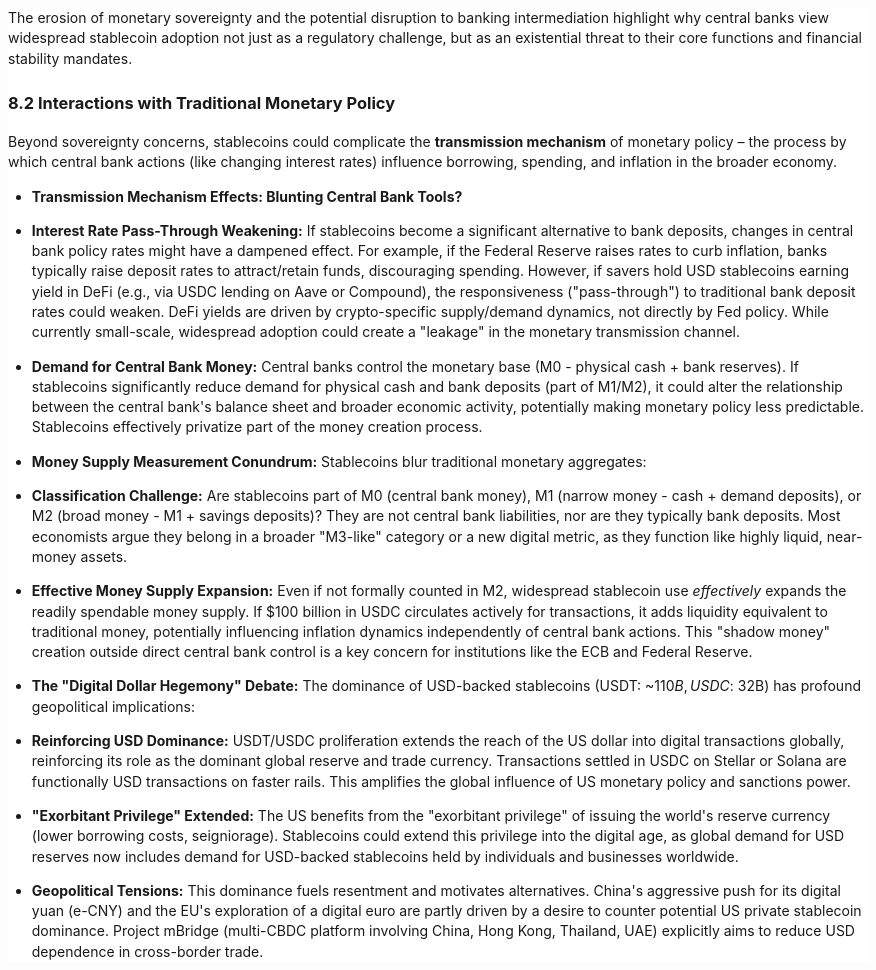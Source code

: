 The erosion of monetary sovereignty and the potential disruption to banking intermediation highlight why central banks view widespread stablecoin adoption not just as a regulatory challenge, but as an existential threat to their core functions and financial stability mandates.

### 8.2 Interactions with Traditional Monetary Policy

Beyond sovereignty concerns, stablecoins could complicate the **transmission mechanism** of monetary policy – the process by which central bank actions (like changing interest rates) influence borrowing, spending, and inflation in the broader economy.

*   **Transmission Mechanism Effects: Blunting Central Bank Tools?**

*   **Interest Rate Pass-Through Weakening:** If stablecoins become a significant alternative to bank deposits, changes in central bank policy rates might have a dampened effect. For example, if the Federal Reserve raises rates to curb inflation, banks typically raise deposit rates to attract/retain funds, discouraging spending. However, if savers hold USD stablecoins earning yield in DeFi (e.g., via USDC lending on Aave or Compound), the responsiveness ("pass-through") to traditional bank deposit rates could weaken. DeFi yields are driven by crypto-specific supply/demand dynamics, not directly by Fed policy. While currently small-scale, widespread adoption could create a "leakage" in the monetary transmission channel.

*   **Demand for Central Bank Money:** Central banks control the monetary base (M0 - physical cash + bank reserves). If stablecoins significantly reduce demand for physical cash and bank deposits (part of M1/M2), it could alter the relationship between the central bank's balance sheet and broader economic activity, potentially making monetary policy less predictable. Stablecoins effectively privatize part of the money creation process.

*   **Money Supply Measurement Conundrum:** Stablecoins blur traditional monetary aggregates:

*   **Classification Challenge:** Are stablecoins part of M0 (central bank money), M1 (narrow money - cash + demand deposits), or M2 (broad money - M1 + savings deposits)? They are not central bank liabilities, nor are they typically bank deposits. Most economists argue they belong in a broader "M3-like" category or a new digital metric, as they function like highly liquid, near-money assets.

*   **Effective Money Supply Expansion:** Even if not formally counted in M2, widespread stablecoin use *effectively* expands the readily spendable money supply. If $100 billion in USDC circulates actively for transactions, it adds liquidity equivalent to traditional money, potentially influencing inflation dynamics independently of central bank actions. This "shadow money" creation outside direct central bank control is a key concern for institutions like the ECB and Federal Reserve.

*   **The "Digital Dollar Hegemony" Debate:** The dominance of USD-backed stablecoins (USDT: ~$110B, USDC: ~$32B) has profound geopolitical implications:

*   **Reinforcing USD Dominance:** USDT/USDC proliferation extends the reach of the US dollar into digital transactions globally, reinforcing its role as the dominant global reserve and trade currency. Transactions settled in USDC on Stellar or Solana are functionally USD transactions on faster rails. This amplifies the global influence of US monetary policy and sanctions power.

*   **"Exorbitant Privilege" Extended:** The US benefits from the "exorbitant privilege" of issuing the world's reserve currency (lower borrowing costs, seigniorage). Stablecoins could extend this privilege into the digital age, as global demand for USD reserves now includes demand for USD-backed stablecoins held by individuals and businesses worldwide.

*   **Geopolitical Tensions:** This dominance fuels resentment and motivates alternatives. China's aggressive push for its digital yuan (e-CNY) and the EU's exploration of a digital euro are partly driven by a desire to counter potential US private stablecoin dominance. Project mBridge (multi-CBDC platform involving China, Hong Kong, Thailand, UAE) explicitly aims to reduce USD dependence in cross-border trade.
